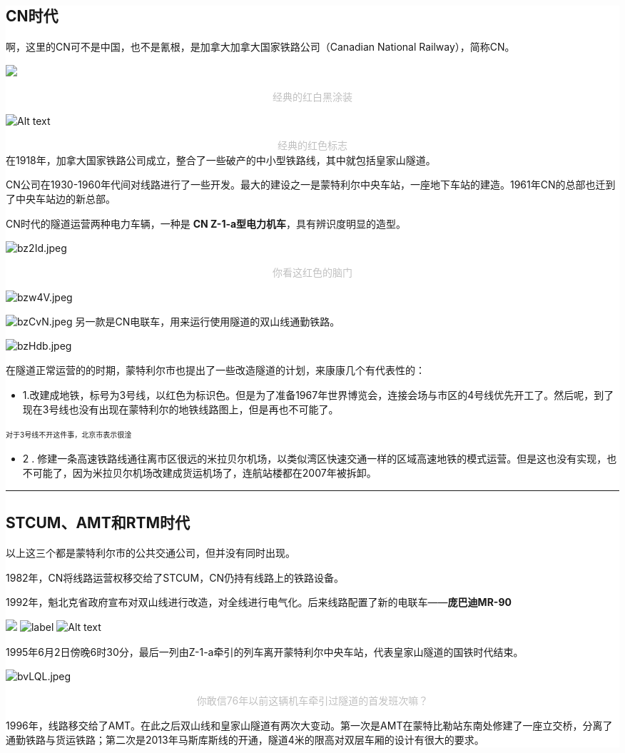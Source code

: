 ## CN时代
啊，这里的CN可不是中国，也不是氰根，是加拿大加拿大国家铁路公司（Canadian National Railway），简称CN。

![](https://tse2-mm.cn.bing.net/th/id/OIP-C.Y1oZ3kBCN7xCBjZkejwyvQHaE_?pid%3DImgDet%26rs%3D1)
<center><font color='#C0C0C0'>经典的红白黑涂装</font></center>

![Alt text](https://www.pricetargets.com/logos/canadian-national-railway-company-logo.png)
<center><font color='#C0C0C0'>经典的红色标志</font></center>
在1918年，加拿大国家铁路公司成立，整合了一些破产的中小型铁路线，其中就包括皇家山隧道。

CN公司在1930-1960年代间对线路进行了一些开发。最大的建设之一是蒙特利尔中央车站，一座地下车站的建造。1961年CN的总部也迁到了中央车站边的新总部。

CN时代的隧道运营两种电力车辆，一种是 **CN Z-1-a型电力机车**，具有辨识度明显的造型。

![bz2Id.jpeg](https://i.328888.xyz/2023/01/26/bz2Id.jpeg)
<center><font color='#C0C0C0'>你看这红色的脑门</font></center>

![bzw4V.jpeg](https://i.328888.xyz/2023/01/26/bzw4V.jpeg)

![bzCvN.jpeg](https://i.328888.xyz/2023/01/26/bzCvN.jpeg)
另一款是CN电联车，用来运行使用隧道的双山线通勤铁路。

![bzHdb.jpeg](https://i.328888.xyz/2023/01/26/bzHdb.jpeg)

在隧道正常运营的的时期，蒙特利尔市也提出了一些改造隧道的计划，来康康几个有代表性的：
- 1.改建成地铁，标号为3号线，以红色为标识色。但是为了准备1967年世界博览会，连接会场与市区的4号线优先开工了。然后呢，到了现在3号线也没有出现在蒙特利尔的地铁线路图上，但是再也不可能了。

<font size=1>对于3号线不开这件事，北京市表示很淦</font>

- 2 . 修建一条高速铁路线通往离市区很远的米拉贝尔机场，以类似湾区快速交通一样的区域高速地铁的模式运营。但是这也没有实现，也不可能了，因为米拉贝尔机场改建成货运机场了，连航站楼都在2007年被拆卸。

<hr>

## STCUM、AMT和RTM时代
以上这三个都是蒙特利尔市的公共交通公司，但并没有同时出现。

1982年，CN将线路运营权移交给了STCUM，CN仍持有线路上的铁路设备。

1992年，魁北克省政府宣布对双山线进行改造，对全线进行电气化。后来线路配置了新的电联车——**庞巴迪MR-90**

![](https://www.cptdb.ca/wiki/images/thumb/4/48/Agence_m%C3%A9tropolitaine_de_transport_432-a.jpg/300px-Agence_m%C3%A9tropolitaine_de_transport_432-a.jpg)
![label](https://tse4-mm.cn.bing.net/th/id/OIP-C.KmSJbe5ra24H9mO5UVDphAHaGC?pid%3DImgDet%26w%3D1200%26h%3D979%26rs%3D1)
![Alt text](https://www.railpictures.net/images/d2/4/8/2/2482.1418250462.jpg)

1995年6月2日傍晚6时30分，最后一列由Z-1-a牵引的列车离开蒙特利尔中央车站，代表皇家山隧道的国铁时代结束。

![bvLQL.jpeg](https://i.328888.xyz/2023/01/26/bvLQL.jpeg)
<center><font color='#C0C0C0'>你敢信76年以前这辆机车牵引过隧道的首发班次嘛？</font></center>

1996年，线路移交给了AMT。在此之后双山线和皇家山隧道有两次大变动。第一次是AMT在蒙特比勒站东南处修建了一座立交桥，分离了通勤铁路与货运铁路；第二次是2013年马斯库斯线的开通，隧道4米的限高对双层车厢的设计有很大的要求。

